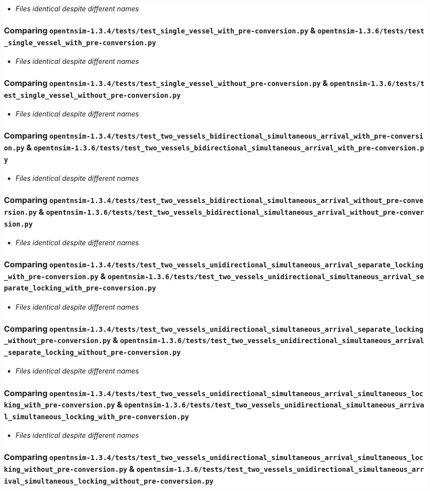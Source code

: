  * *Files identical despite different names*

### Comparing `opentnsim-1.3.4/tests/test_single_vessel_with_pre-conversion.py` & `opentnsim-1.3.6/tests/test_single_vessel_with_pre-conversion.py`

 * *Files identical despite different names*

### Comparing `opentnsim-1.3.4/tests/test_single_vessel_without_pre-conversion.py` & `opentnsim-1.3.6/tests/test_single_vessel_without_pre-conversion.py`

 * *Files identical despite different names*

### Comparing `opentnsim-1.3.4/tests/test_two_vessels_bidirectional_simultaneous_arrival_with_pre-conversion.py` & `opentnsim-1.3.6/tests/test_two_vessels_bidirectional_simultaneous_arrival_with_pre-conversion.py`

 * *Files identical despite different names*

### Comparing `opentnsim-1.3.4/tests/test_two_vessels_bidirectional_simultaneous_arrival_without_pre-conversion.py` & `opentnsim-1.3.6/tests/test_two_vessels_bidirectional_simultaneous_arrival_without_pre-conversion.py`

 * *Files identical despite different names*

### Comparing `opentnsim-1.3.4/tests/test_two_vessels_unidirectional_simultaneous_arrival_separate_locking_with_pre-conversion.py` & `opentnsim-1.3.6/tests/test_two_vessels_unidirectional_simultaneous_arrival_separate_locking_with_pre-conversion.py`

 * *Files identical despite different names*

### Comparing `opentnsim-1.3.4/tests/test_two_vessels_unidirectional_simultaneous_arrival_separate_locking_without_pre-conversion.py` & `opentnsim-1.3.6/tests/test_two_vessels_unidirectional_simultaneous_arrival_separate_locking_without_pre-conversion.py`

 * *Files identical despite different names*

### Comparing `opentnsim-1.3.4/tests/test_two_vessels_unidirectional_simultaneous_arrival_simultaneous_locking_with_pre-conversion.py` & `opentnsim-1.3.6/tests/test_two_vessels_unidirectional_simultaneous_arrival_simultaneous_locking_with_pre-conversion.py`

 * *Files identical despite different names*

### Comparing `opentnsim-1.3.4/tests/test_two_vessels_unidirectional_simultaneous_arrival_simultaneous_locking_without_pre-conversion.py` & `opentnsim-1.3.6/tests/test_two_vessels_unidirectional_simultaneous_arrival_simultaneous_locking_without_pre-conversion.py`
